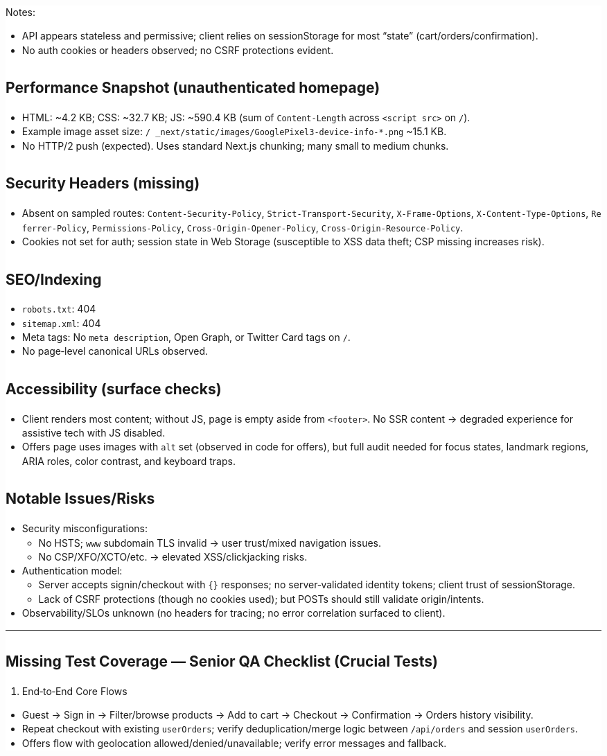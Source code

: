 Notes:
- API appears stateless and permissive; client relies on sessionStorage for most “state” (cart/orders/confirmation).
- No auth cookies or headers observed; no CSRF protections evident.

## Performance Snapshot (unauthenticated homepage)
- HTML: ~4.2 KB; CSS: ~32.7 KB; JS: ~590.4 KB (sum of `Content-Length` across `<script src>` on `/`).
- Example image asset size: `/ _next/static/images/GooglePixel3-device-info-*.png` ~15.1 KB.
- No HTTP/2 push (expected). Uses standard Next.js chunking; many small to medium chunks.

## Security Headers (missing)
- Absent on sampled routes: `Content-Security-Policy`, `Strict-Transport-Security`, `X-Frame-Options`, `X-Content-Type-Options`, `Referrer-Policy`, `Permissions-Policy`, `Cross-Origin-Opener-Policy`, `Cross-Origin-Resource-Policy`.
- Cookies not set for auth; session state in Web Storage (susceptible to XSS data theft; CSP missing increases risk).

## SEO/Indexing
- `robots.txt`: 404
- `sitemap.xml`: 404
- Meta tags: No `meta description`, Open Graph, or Twitter Card tags on `/`.
- No page‑level canonical URLs observed.

## Accessibility (surface checks)
- Client renders most content; without JS, page is empty aside from `<footer>`. No SSR content → degraded experience for assistive tech with JS disabled.
- Offers page uses images with `alt` set (observed in code for offers), but full audit needed for focus states, landmark regions, ARIA roles, color contrast, and keyboard traps.

## Notable Issues/Risks
- Security misconfigurations:
  - No HSTS; `www` subdomain TLS invalid → user trust/mixed navigation issues.
  - No CSP/XFO/XCTO/etc. → elevated XSS/clickjacking risks.
- Authentication model:
  - Server accepts signin/checkout with `{}` responses; no server‑validated identity tokens; client trust of sessionStorage.
  - Lack of CSRF protections (though no cookies used); but POSTs should still validate origin/intents.
- Observability/SLOs unknown (no headers for tracing; no error correlation surfaced to client).

---

## Missing Test Coverage — Senior QA Checklist (Crucial Tests)

1) End‑to‑End Core Flows
- Guest → Sign in → Filter/browse products → Add to cart → Checkout → Confirmation → Orders history visibility.
- Repeat checkout with existing `userOrders`; verify deduplication/merge logic between `/api/orders` and session `userOrders`.
- Offers flow with geolocation allowed/denied/unavailable; verify error messages and fallback.
